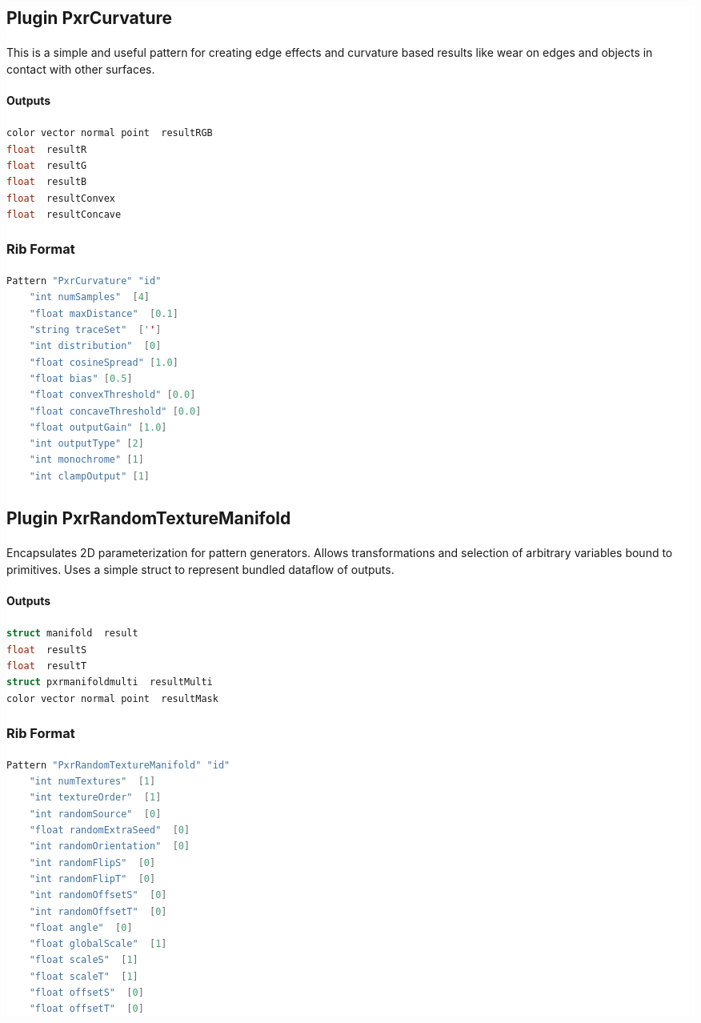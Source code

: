 ## Plugin PxrCurvature 
This is a simple and useful pattern for creating edge effects and curvature 
based results like wear on edges and objects in contact with other surfaces.
#### Outputs  
~~~~~~~~~~~~~~~~~~~~~~~~~~~~~~~~~C
color vector normal point  resultRGB
float  resultR
float  resultG
float  resultB
float  resultConvex
float  resultConcave
~~~~~~~~~~~~~~~~~~~~~~~~~~~~~~~~~

### Rib Format 
~~~~~~~~~~~~~~~~~~~~~~~~~~~~~~~~~C
Pattern "PxrCurvature" "id"
	"int numSamples"  [4]
	"float maxDistance"  [0.1]
	"string traceSet"  ['']
	"int distribution"  [0]
	"float cosineSpread" [1.0]
	"float bias" [0.5]
	"float convexThreshold" [0.0]
	"float concaveThreshold" [0.0]
	"float outputGain" [1.0]
	"int outputType" [2]
	"int monochrome" [1]
	"int clampOutput" [1]
~~~~~~~~~~~~~~~~~~~~~~~~~~~~~~~~~

## Plugin PxrRandomTextureManifold 
Encapsulates 2D parameterization for
        pattern generators. Allows transformations and selection
        of arbitrary variables bound to primitives. Uses a simple
        struct to represent bundled dataflow of outputs.
#### Outputs  
~~~~~~~~~~~~~~~~~~~~~~~~~~~~~~~~~C
struct manifold  result
float  resultS
float  resultT
struct pxrmanifoldmulti  resultMulti
color vector normal point  resultMask
~~~~~~~~~~~~~~~~~~~~~~~~~~~~~~~~~

### Rib Format 
~~~~~~~~~~~~~~~~~~~~~~~~~~~~~~~~~C
Pattern "PxrRandomTextureManifold" "id" 
	"int numTextures"  [1] 
	"int textureOrder"  [1] 
	"int randomSource"  [0] 
	"float randomExtraSeed"  [0] 
	"int randomOrientation"  [0] 
	"int randomFlipS"  [0] 
	"int randomFlipT"  [0] 
	"int randomOffsetS"  [0] 
	"int randomOffsetT"  [0] 
	"float angle"  [0] 
	"float globalScale"  [1] 
	"float scaleS"  [1] 
	"float scaleT"  [1] 
	"float offsetS"  [0] 
	"float offsetT"  [0] 
~~~~~~~~~~~~~~~~~~~~~~~~~~~~~~~~~
